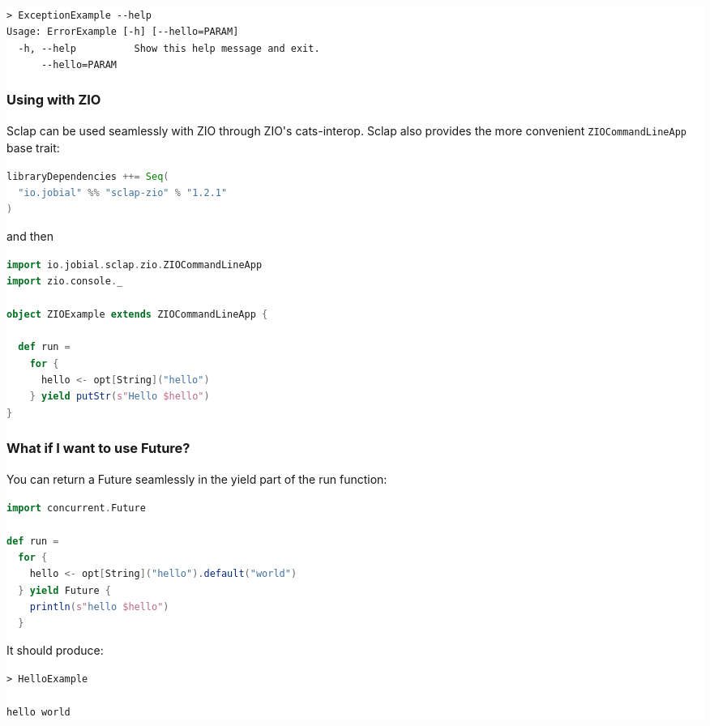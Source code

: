 ```
> ExceptionExample --help
Usage: ErrorExample [-h] [--hello=PARAM]
  -h, --help          Show this help message and exit.
      --hello=PARAM
```

### Using with ZIO

Sclap can be used seamlessly with ZIO through ZIO's cats-interop. Sclap also provides the more convenient
`ZIOCommandLineApp` base trait:

```scala
libraryDependencies ++= Seq(
  "io.jobial" %% "sclap-zio" % "1.2.1"
)
```

and then

```scala
import io.jobial.sclap.zio.ZIOCommandLineApp
import zio.console._

object ZIOExample extends ZIOCommandLineApp {

  def run =
    for {
      hello <- opt[String]("hello")
    } yield putStr(s"Hello $hello")
}
```

### What if I want to use Future?

You can return a Future seamlessly in the yield part of the run function:

```scala
import concurrent.Future

def run =
  for {
    hello <- opt[String]("hello").default("world")
  } yield Future {
    println(s"hello $hello")
  }
```

It should produce:

```
> HelloExample

hello world
```
